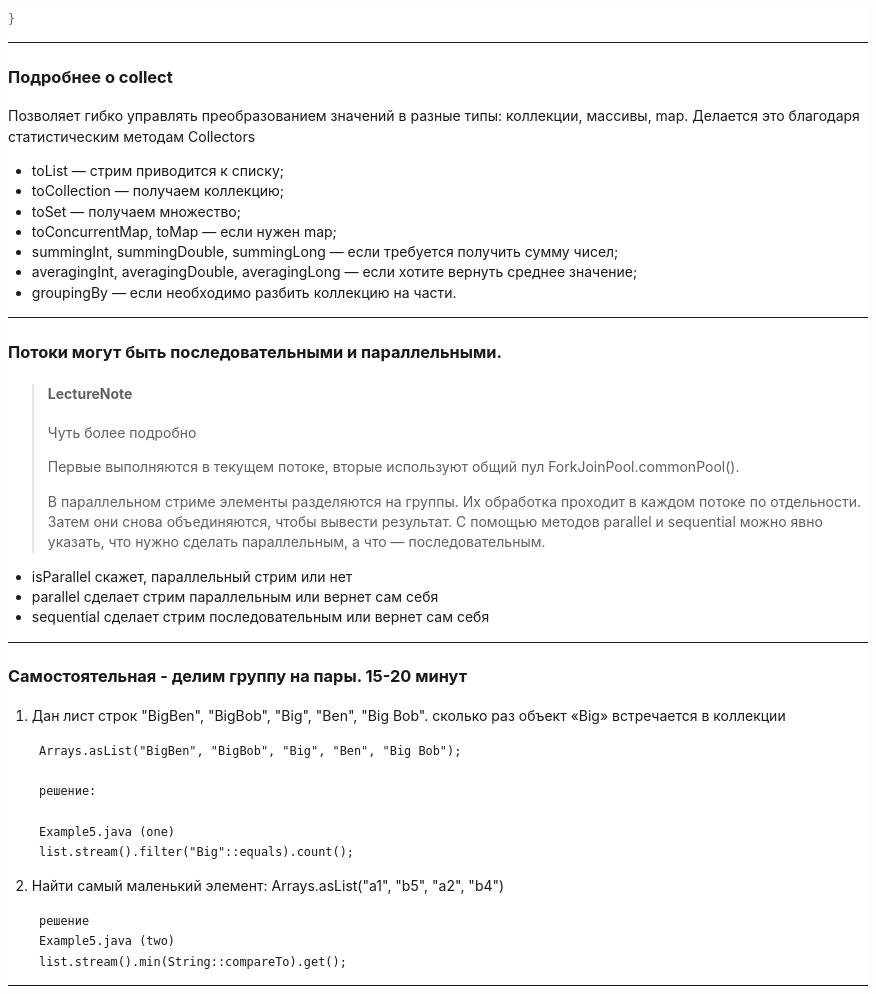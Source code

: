 ```java
}
```

---

### Подробнее о collect 
Позволяет гибко управлять преобразованием значений в разные типы: коллекции, массивы, map. 
Делается это благодаря статистическим методам Collectors

 - toList — стрим приводится к списку;
 - toCollection — получаем коллекцию;
 - toSet — получаем множество;
 - toConcurrentMap, toMap — если нужен map;
 - summingInt, summingDouble, summingLong — если требуется получить сумму чисел;
 - averagingInt, averagingDouble, averagingLong — если хотите вернуть среднее значение;
 - groupingBy — если необходимо разбить коллекцию на части.

---
### Потоки могут быть последовательными и параллельными. 

> #### LectureNote
> Чуть более подробно
> 
> Первые выполняются в текущем потоке, вторые используют общий пул ForkJoinPool.commonPool(). 
> 
> В параллельном стриме элементы разделяются на группы. Их обработка проходит в каждом потоке по отдельности. 
Затем они снова объединяются, чтобы вывести результат. 
С помощью методов parallel и sequential можно явно указать, что нужно сделать параллельным, а что — последовательным.

 - isParallel	скажет, параллельный стрим или нет
 - parallel	сделает стрим параллельным или вернет сам себя
 - sequential	сделает стрим последовательным или вернет сам себя

---

### Самостоятельная - делим группу на пары. 15-20 минут

1. Дан лист строк "BigBen", "BigBob", "Big", "Ben", "Big Bob". сколько раз объект «Big» встречается в коллекции

        Arrays.asList("BigBen", "BigBob", "Big", "Ben", "Big Bob");

        решение:
        
        Example5.java (one)
        list.stream().filter("Big"::equals).count();


2. Найти самый маленький элемент: Arrays.asList("a1", "b5", "a2", "b4")

        решение
        Example5.java (two)
        list.stream().min(String::compareTo).get();

---